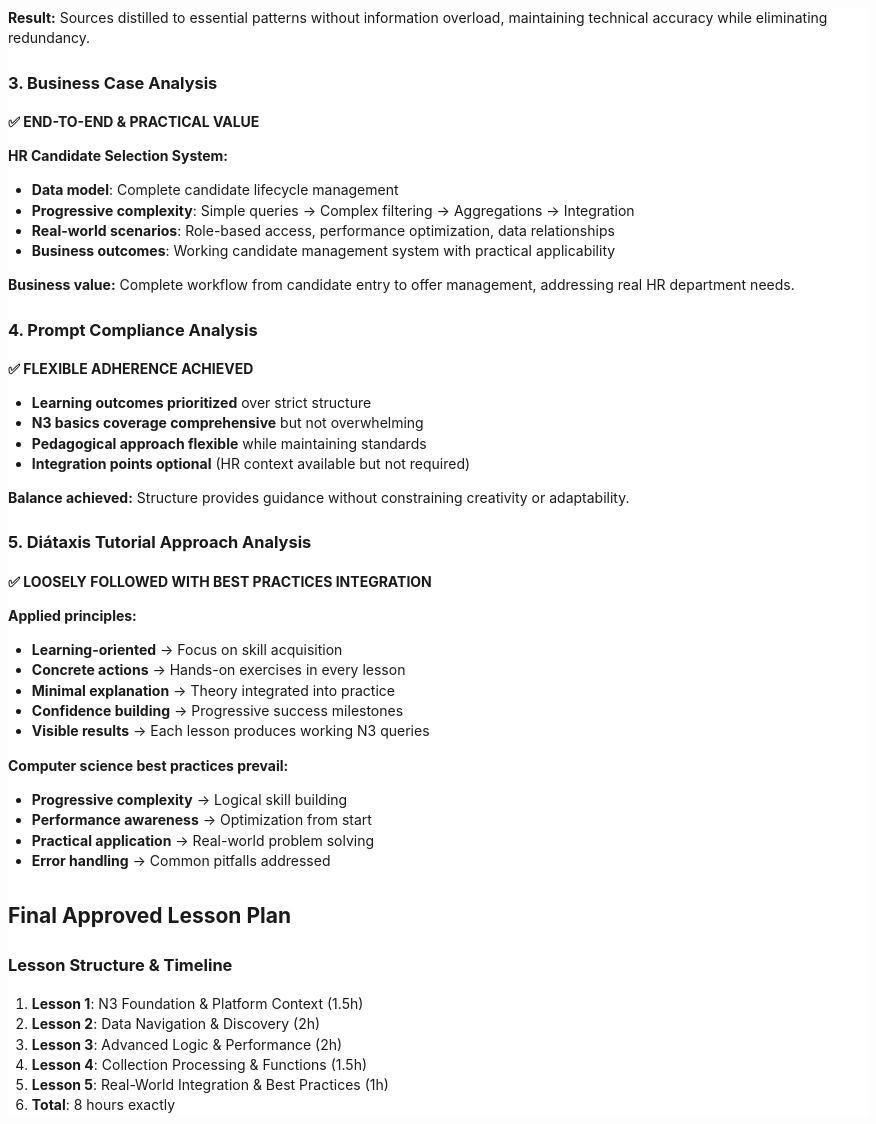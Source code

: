 **Result:** Sources distilled to essential patterns without information overload, maintaining technical accuracy while eliminating redundancy.

### **3. Business Case Analysis**

**✅ END-TO-END & PRACTICAL VALUE**

**HR Candidate Selection System:**
- **Data model**: Complete candidate lifecycle management
- **Progressive complexity**: Simple queries → Complex filtering → Aggregations → Integration
- **Real-world scenarios**: Role-based access, performance optimization, data relationships
- **Business outcomes**: Working candidate management system with practical applicability

**Business value:** Complete workflow from candidate entry to offer management, addressing real HR department needs.

### **4. Prompt Compliance Analysis**

**✅ FLEXIBLE ADHERENCE ACHIEVED**
- **Learning outcomes prioritized** over strict structure
- **N3 basics coverage comprehensive** but not overwhelming
- **Pedagogical approach flexible** while maintaining standards
- **Integration points optional** (HR context available but not required)

**Balance achieved:** Structure provides guidance without constraining creativity or adaptability.

### **5. Diátaxis Tutorial Approach Analysis**

**✅ LOOSELY FOLLOWED WITH BEST PRACTICES INTEGRATION**

**Applied principles:**
- **Learning-oriented** → Focus on skill acquisition
- **Concrete actions** → Hands-on exercises in every lesson
- **Minimal explanation** → Theory integrated into practice
- **Confidence building** → Progressive success milestones
- **Visible results** → Each lesson produces working N3 queries

**Computer science best practices prevail:**
- **Progressive complexity** → Logical skill building
- **Performance awareness** → Optimization from start
- **Practical application** → Real-world problem solving
- **Error handling** → Common pitfalls addressed

## Final Approved Lesson Plan

### **Lesson Structure & Timeline**
1. **Lesson 1**: N3 Foundation & Platform Context (1.5h)
2. **Lesson 2**: Data Navigation & Discovery (2h)
3. **Lesson 3**: Advanced Logic & Performance (2h)
4. **Lesson 4**: Collection Processing & Functions (1.5h)
5. **Lesson 5**: Real-World Integration & Best Practices (1h)
6. **Total**: 8 hours exactly
